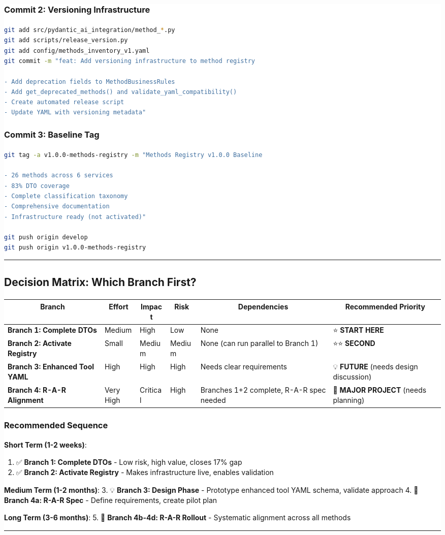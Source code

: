 ### Commit 2: Versioning Infrastructure
```bash
git add src/pydantic_ai_integration/method_*.py
git add scripts/release_version.py
git add config/methods_inventory_v1.yaml
git commit -m "feat: Add versioning infrastructure to method registry

- Add deprecation fields to MethodBusinessRules
- Add get_deprecated_methods() and validate_yaml_compatibility()
- Create automated release script
- Update YAML with versioning metadata"
```

### Commit 3: Baseline Tag
```bash
git tag -a v1.0.0-methods-registry -m "Methods Registry v1.0.0 Baseline

- 26 methods across 6 services
- 83% DTO coverage
- Complete classification taxonomy
- Comprehensive documentation
- Infrastructure ready (not activated)"

git push origin develop
git push origin v1.0.0-methods-registry
```

---

## Decision Matrix: Which Branch First?

| Branch | Effort | Impact | Risk | Dependencies | Recommended Priority |
|--------|--------|--------|------|--------------|---------------------|
| **Branch 1: Complete DTOs** | Medium | High | Low | None | ⭐ **START HERE** |
| **Branch 2: Activate Registry** | Small | Medium | Medium | None (can run parallel to Branch 1) | ⭐⭐ **SECOND** |
| **Branch 3: Enhanced Tool YAML** | High | High | High | Needs clear requirements | 💡 **FUTURE** (needs design discussion) |
| **Branch 4: R-A-R Alignment** | Very High | Critical | High | Branches 1+2 complete, R-A-R spec needed | 🎯 **MAJOR PROJECT** (needs planning) |

### Recommended Sequence

**Short Term (1-2 weeks)**:
1. ✅ **Branch 1: Complete DTOs** - Low risk, high value, closes 17% gap
2. ✅ **Branch 2: Activate Registry** - Makes infrastructure live, enables validation

**Medium Term (1-2 months)**:
3. 💡 **Branch 3: Design Phase** - Prototype enhanced tool YAML schema, validate approach
4. 🎯 **Branch 4a: R-A-R Spec** - Define requirements, create pilot plan

**Long Term (3-6 months)**:
5. 🎯 **Branch 4b-4d: R-A-R Rollout** - Systematic alignment across all methods

---